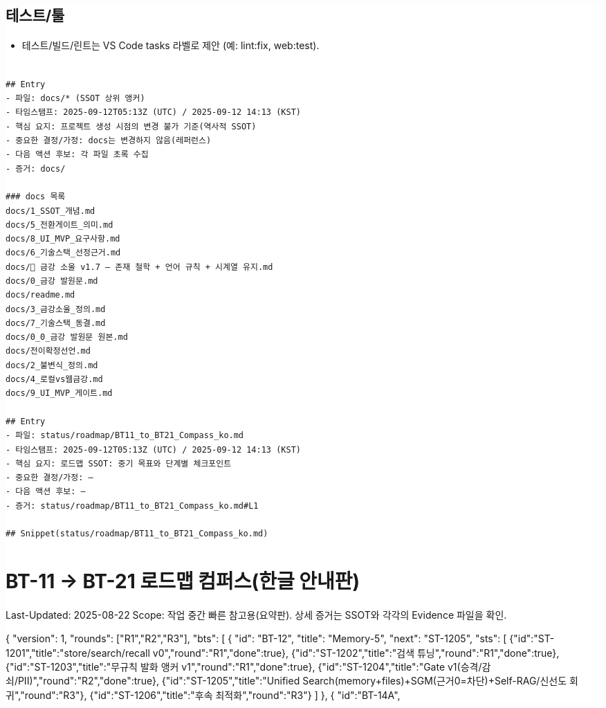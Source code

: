 ## 테스트/툴
- 테스트/빌드/린트는 VS Code tasks 라벨로 제안 (예: lint:fix, web:test).
```

## Entry
- 파일: docs/* (SSOT 상위 앵커)
- 타임스탬프: 2025-09-12T05:13Z (UTC) / 2025-09-12 14:13 (KST)
- 핵심 요지: 프로젝트 생성 시점의 변경 불가 기준(역사적 SSOT)
- 중요한 결정/가정: docs는 변경하지 않음(레퍼런스)
- 다음 액션 후보: 각 파일 초록 수집
- 증거: docs/

### docs 목록
docs/1_SSOT_개념.md
docs/5_전환게이트_의미.md
docs/8_UI_MVP_요구사항.md
docs/6_기술스택_선정근거.md
docs/🪷 금강 소울 v1.7 — 존재 철학 + 언어 규칙 + 시계열 유지.md
docs/0_금강 발원문.md
docs/readme.md
docs/3_금강소울_정의.md
docs/7_기술스택_동결.md
docs/0_0_금강 발원문 원본.md
docs/전이확정선언.md
docs/2_불변식_정의.md
docs/4_로컬vs웹금강.md
docs/9_UI_MVP_게이트.md

## Entry
- 파일: status/roadmap/BT11_to_BT21_Compass_ko.md
- 타임스탬프: 2025-09-12T05:13Z (UTC) / 2025-09-12 14:13 (KST)
- 핵심 요지: 로드맵 SSOT: 중기 목표와 단계별 체크포인트
- 중요한 결정/가정: —
- 다음 액션 후보: —
- 증거: status/roadmap/BT11_to_BT21_Compass_ko.md#L1

## Snippet(status/roadmap/BT11_to_BT21_Compass_ko.md)
```
# BT-11 → BT-21 로드맵 컴퍼스(한글 안내판)
Last-Updated: 2025-08-22
Scope: 작업 중간 빠른 참고용(요약판). 상세 증거는 SSOT와 각각의 Evidence 파일을 확인.


{
  "version": 1,
  "rounds": ["R1","R2","R3"],
  "bts": [
    {
      "id": "BT-12",
      "title": "Memory-5",
      "next": "ST-1205",
      "sts": [
        {"id":"ST-1201","title":"store/search/recall v0","round":"R1","done":true},
        {"id":"ST-1202","title":"검색 튜닝","round":"R1","done":true},
        {"id":"ST-1203","title":"무규칙 발화 앵커 v1","round":"R1","done":true},
        {"id":"ST-1204","title":"Gate v1(승격/감쇠/PII)","round":"R2","done":true},
        {"id":"ST-1205","title":"Unified Search(memory+files)+SGM(근거0=차단)+Self-RAG/신선도 회귀","round":"R3"},
        {"id":"ST-1206","title":"후속 최적화","round":"R3"}
      ]
    },
    {
      "id":"BT-14A",